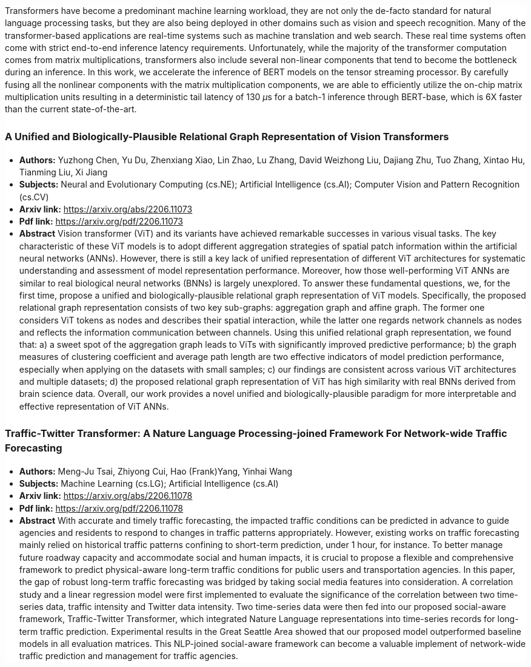  Transformers have become a predominant machine learning workload, they are not only the de-facto standard for natural language processing tasks, but they are also being deployed in other domains such as vision and speech recognition. Many of the transformer-based applications are real-time systems such as machine translation and web search. These real time systems often come with strict end-to-end inference latency requirements. Unfortunately, while the majority of the transformer computation comes from matrix multiplications, transformers also include several non-linear components that tend to become the bottleneck during an inference. In this work, we accelerate the inference of BERT models on the tensor streaming processor. By carefully fusing all the nonlinear components with the matrix multiplication components, we are able to efficiently utilize the on-chip matrix multiplication units resulting in a deterministic tail latency of 130 $\mu$s for a batch-1 inference through BERT-base, which is 6X faster than the current state-of-the-art.
### A Unified and Biologically-Plausible Relational Graph Representation of  Vision Transformers
 - **Authors:** Yuzhong Chen, Yu Du, Zhenxiang Xiao, Lin Zhao, Lu Zhang, David Weizhong Liu, Dajiang Zhu, Tuo Zhang, Xintao Hu, Tianming Liu, Xi Jiang
 - **Subjects:** Neural and Evolutionary Computing (cs.NE); Artificial Intelligence (cs.AI); Computer Vision and Pattern Recognition (cs.CV)
 - **Arxiv link:** https://arxiv.org/abs/2206.11073
 - **Pdf link:** https://arxiv.org/pdf/2206.11073
 - **Abstract**
 Vision transformer (ViT) and its variants have achieved remarkable successes in various visual tasks. The key characteristic of these ViT models is to adopt different aggregation strategies of spatial patch information within the artificial neural networks (ANNs). However, there is still a key lack of unified representation of different ViT architectures for systematic understanding and assessment of model representation performance. Moreover, how those well-performing ViT ANNs are similar to real biological neural networks (BNNs) is largely unexplored. To answer these fundamental questions, we, for the first time, propose a unified and biologically-plausible relational graph representation of ViT models. Specifically, the proposed relational graph representation consists of two key sub-graphs: aggregation graph and affine graph. The former one considers ViT tokens as nodes and describes their spatial interaction, while the latter one regards network channels as nodes and reflects the information communication between channels. Using this unified relational graph representation, we found that: a) a sweet spot of the aggregation graph leads to ViTs with significantly improved predictive performance; b) the graph measures of clustering coefficient and average path length are two effective indicators of model prediction performance, especially when applying on the datasets with small samples; c) our findings are consistent across various ViT architectures and multiple datasets; d) the proposed relational graph representation of ViT has high similarity with real BNNs derived from brain science data. Overall, our work provides a novel unified and biologically-plausible paradigm for more interpretable and effective representation of ViT ANNs.
### Traffic-Twitter Transformer: A Nature Language Processing-joined  Framework For Network-wide Traffic Forecasting
 - **Authors:** Meng-Ju Tsai, Zhiyong Cui, Hao (Frank)Yang, Yinhai Wang
 - **Subjects:** Machine Learning (cs.LG); Artificial Intelligence (cs.AI)
 - **Arxiv link:** https://arxiv.org/abs/2206.11078
 - **Pdf link:** https://arxiv.org/pdf/2206.11078
 - **Abstract**
 With accurate and timely traffic forecasting, the impacted traffic conditions can be predicted in advance to guide agencies and residents to respond to changes in traffic patterns appropriately. However, existing works on traffic forecasting mainly relied on historical traffic patterns confining to short-term prediction, under 1 hour, for instance. To better manage future roadway capacity and accommodate social and human impacts, it is crucial to propose a flexible and comprehensive framework to predict physical-aware long-term traffic conditions for public users and transportation agencies. In this paper, the gap of robust long-term traffic forecasting was bridged by taking social media features into consideration. A correlation study and a linear regression model were first implemented to evaluate the significance of the correlation between two time-series data, traffic intensity and Twitter data intensity. Two time-series data were then fed into our proposed social-aware framework, Traffic-Twitter Transformer, which integrated Nature Language representations into time-series records for long-term traffic prediction. Experimental results in the Great Seattle Area showed that our proposed model outperformed baseline models in all evaluation matrices. This NLP-joined social-aware framework can become a valuable implement of network-wide traffic prediction and management for traffic agencies.